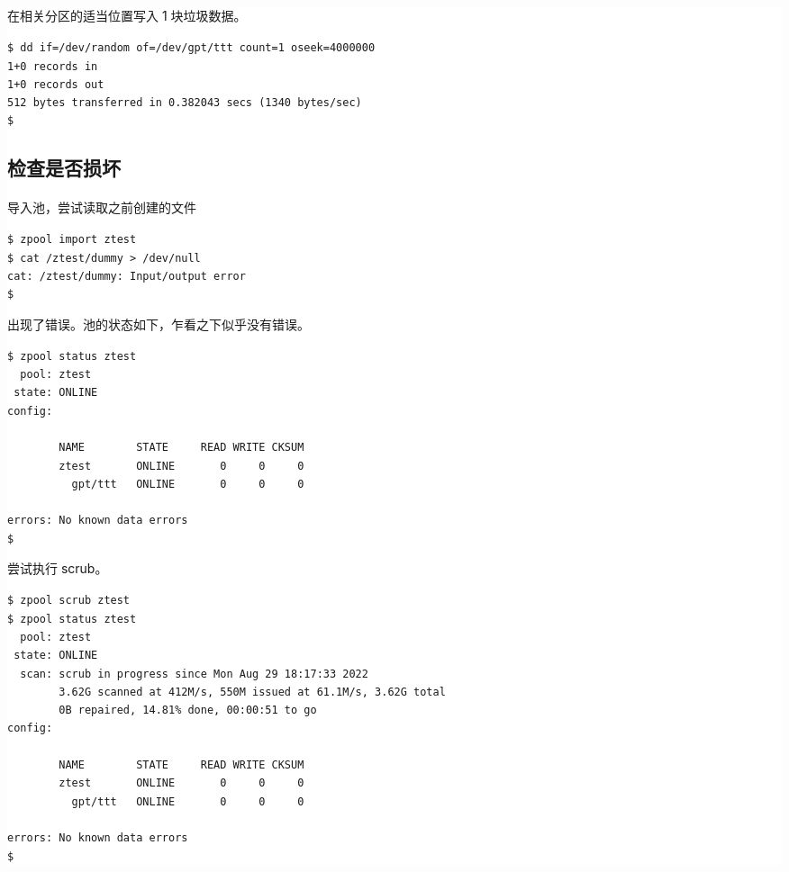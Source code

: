 在相关分区的适当位置写入 1 块垃圾数据。

```
$ dd if=/dev/random of=/dev/gpt/ttt count=1 oseek=4000000
1+0 records in
1+0 records out
512 bytes transferred in 0.382043 secs (1340 bytes/sec)
$ 
```

## 检查是否损坏

导入池，尝试读取之前创建的文件

```
$ zpool import ztest
$ cat /ztest/dummy > /dev/null
cat: /ztest/dummy: Input/output error
$ 
```

出现了错误。池的状态如下，乍看之下似乎没有错误。

```
$ zpool status ztest
  pool: ztest
 state: ONLINE
config:

        NAME        STATE     READ WRITE CKSUM
        ztest       ONLINE       0     0     0
          gpt/ttt   ONLINE       0     0     0

errors: No known data errors
$ 
```

 尝试执行 scrub。

```
$ zpool scrub ztest
$ zpool status ztest
  pool: ztest
 state: ONLINE
  scan: scrub in progress since Mon Aug 29 18:17:33 2022
        3.62G scanned at 412M/s, 550M issued at 61.1M/s, 3.62G total
        0B repaired, 14.81% done, 00:00:51 to go
config:

        NAME        STATE     READ WRITE CKSUM
        ztest       ONLINE       0     0     0
          gpt/ttt   ONLINE       0     0     0

errors: No known data errors
$ 
```
